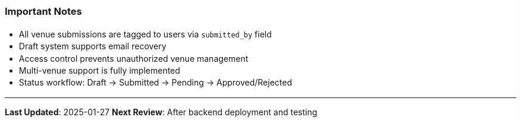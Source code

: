 ### **Important Notes**
- All venue submissions are tagged to users via `submitted_by` field
- Draft system supports email recovery
- Access control prevents unauthorized venue management
- Multi-venue support is fully implemented
- Status workflow: Draft → Submitted → Pending → Approved/Rejected

---

**Last Updated**: 2025-01-27
**Next Review**: After backend deployment and testing 
